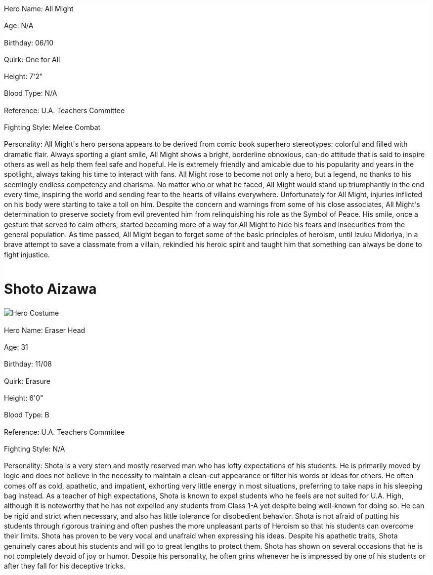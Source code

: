 Hero Name: All Might

Age: N/A

Birthday: 06/10

Quirk: One for All

Height: 7'2"

Blood Type: N/A

Reference: U.A. Teachers Committee

Fighting Style: Melee Combat

Personality: All Might's hero persona appears to be derived from comic book superhero stereotypes: colorful and filled with dramatic flair. Always sporting a giant smile, All Might shows a bright, borderline obnoxious, can-do attitude that is said to inspire others as well as help them feel safe and hopeful. He is extremely friendly and amicable due to his popularity and years in the spotlight, always taking his time to interact with fans. All Might rose to become not only a hero, but a legend, no thanks to his seemingly endless competency and charisma. No matter who or what he faced, All Might would stand up triumphantly in the end every time, inspiring the world and sending fear to the hearts of villains everywhere. Unfortunately for All Might, injuries inflicted on his body were starting to take a toll on him. Despite the concern and warnings from some of his close associates, All Might's determination to preserve society from evil prevented him from relinquishing his role as the Symbol of Peace. His smile, once a gesture that served to calm others, started becoming more of a way for All Might to hide his fears and insecurities from the general population. As time passed, All Might began to forget some of the basic principles of heroism, until Izuku Midoriya, in a brave attempt to save a classmate from a villain, rekindled his heroic spirit and taught him that something can always be done to fight injustice.


# Shoto Aizawa
![Hero Costume](https://vignette.wikia.nocookie.net/bokunoheroacademia/images/a/ad/Shota_Aizawa_Full_Body_Normal_Suit.png/revision/latest/scale-to-width-down/143?cb=20160521035900)

Hero Name: Eraser Head

Age: 31

Birthday: 11/08

Quirk: Erasure

Height: 6'0"

Blood Type: B

Reference: U.A. Teachers Committee

Fighting Style: N/A

Personality: Shota is a very stern and mostly reserved man who has lofty expectations of his students. He is primarily moved by logic and does not believe in the necessity to maintain a clean-cut appearance or filter his words or ideas for others. He often comes off as cold, apathetic, and impatient, exhorting very little energy in most situations, preferring to take naps in his sleeping bag instead.
As a teacher of high expectations, Shota is known to expel students who he feels are not suited for U.A. High, although it is noteworthy that he has not expelled any students from Class 1-A yet despite being well-known for doing so. He can be rigid and strict when necessary, and also has little tolerance for disobedient behavior. Shota is not afraid of putting his students through rigorous training and often pushes the more unpleasant parts of Heroism so that his students can overcome their limits. Shota has proven to be very vocal and unafraid when expressing his ideas. Despite his apathetic traits, Shota genuinely cares about his students and will go to great lengths to protect them. Shota has shown on several occasions that he is not completely devoid of joy or humor. Despite his personality, he often grins whenever he is impressed by one of his students or after they fall for his deceptive tricks.
